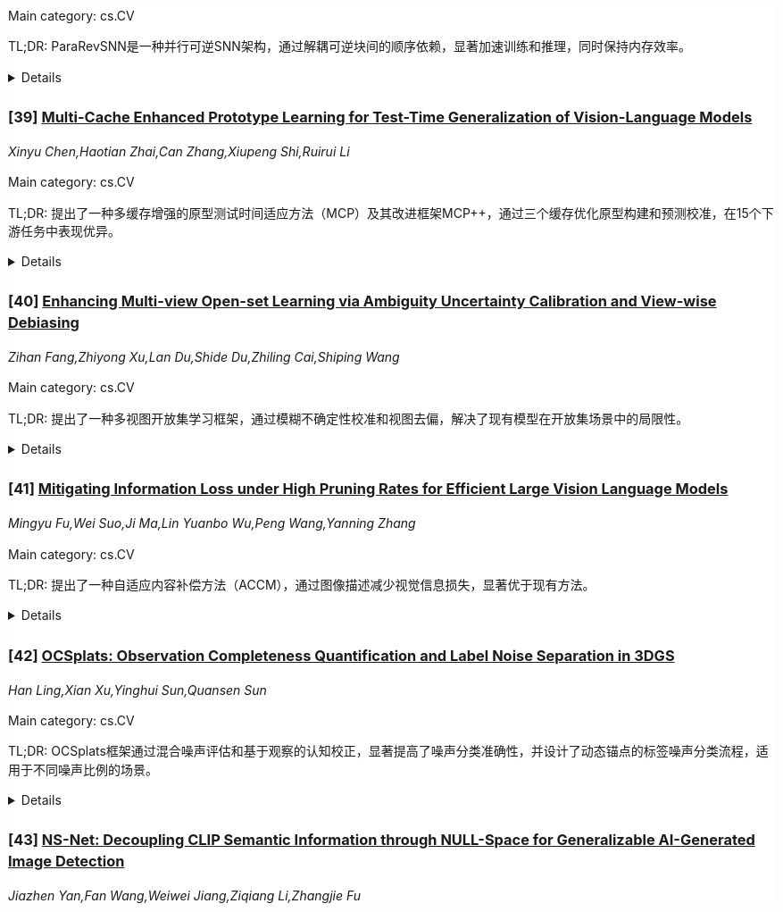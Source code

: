 Main category: cs.CV

TL;DR: ParaRevSNN是一种并行可逆SNN架构，通过解耦可逆块间的顺序依赖，显著加速训练和推理，同时保持内存效率。


<details><summary>Details</summary></details>


### [39] [Multi-Cache Enhanced Prototype Learning for Test-Time Generalization of Vision-Language Models](https://arxiv.org/abs/2508.01225)
*Xinyu Chen,Haotian Zhai,Can Zhang,Xiupeng Shi,Ruirui Li*

Main category: cs.CV

TL;DR: 提出了一种多缓存增强的原型测试时间适应方法（MCP）及其改进框架MCP++，通过三个缓存优化原型构建和预测校准，在15个下游任务中表现优异。


<details><summary>Details</summary></details>


### [40] [Enhancing Multi-view Open-set Learning via Ambiguity Uncertainty Calibration and View-wise Debiasing](https://arxiv.org/abs/2508.01227)
*Zihan Fang,Zhiyong Xu,Lan Du,Shide Du,Zhiling Cai,Shiping Wang*

Main category: cs.CV

TL;DR: 提出了一种多视图开放集学习框架，通过模糊不确定性校准和视图去偏，解决了现有模型在开放集场景中的局限性。


<details><summary>Details</summary></details>


### [41] [Mitigating Information Loss under High Pruning Rates for Efficient Large Vision Language Models](https://arxiv.org/abs/2508.01236)
*Mingyu Fu,Wei Suo,Ji Ma,Lin Yuanbo Wu,Peng Wang,Yanning Zhang*

Main category: cs.CV

TL;DR: 提出了一种自适应内容补偿方法（ACCM），通过图像描述减少视觉信息损失，显著优于现有方法。


<details><summary>Details</summary></details>


### [42] [OCSplats: Observation Completeness Quantification and Label Noise Separation in 3DGS](https://arxiv.org/abs/2508.01239)
*Han Ling,Xian Xu,Yinghui Sun,Quansen Sun*

Main category: cs.CV

TL;DR: OCSplats框架通过混合噪声评估和基于观察的认知校正，显著提高了噪声分类准确性，并设计了动态锚点的标签噪声分类流程，适用于不同噪声比例的场景。


<details><summary>Details</summary></details>


### [43] [NS-Net: Decoupling CLIP Semantic Information through NULL-Space for Generalizable AI-Generated Image Detection](https://arxiv.org/abs/2508.01248)
*Jiazhen Yan,Fan Wang,Weiwei Jiang,Ziqiang Li,Zhangjie Fu*
